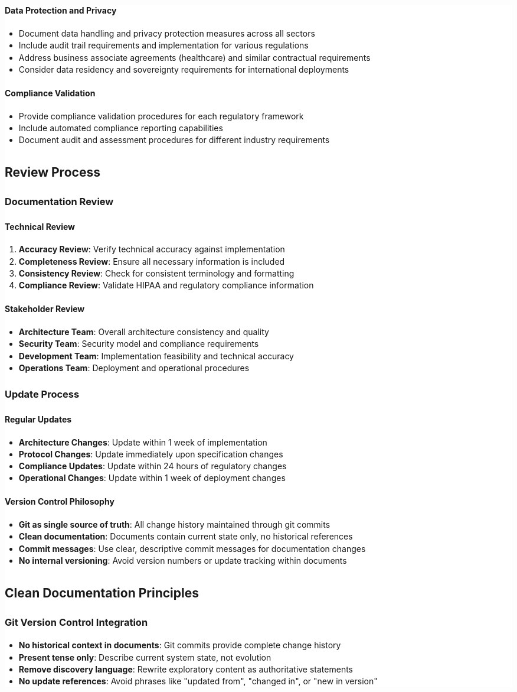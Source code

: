 #### Data Protection and Privacy
- Document data handling and privacy protection measures across all sectors
- Include audit trail requirements and implementation for various regulations
- Address business associate agreements (healthcare) and similar contractual requirements
- Consider data residency and sovereignty requirements for international deployments

#### Compliance Validation
- Provide compliance validation procedures for each regulatory framework
- Include automated compliance reporting capabilities
- Document audit and assessment procedures for different industry requirements

## Review Process

### Documentation Review

#### Technical Review
1. **Accuracy Review**: Verify technical accuracy against implementation
2. **Completeness Review**: Ensure all necessary information is included
3. **Consistency Review**: Check for consistent terminology and formatting
4. **Compliance Review**: Validate HIPAA and regulatory compliance information

#### Stakeholder Review
- **Architecture Team**: Overall architecture consistency and quality
- **Security Team**: Security model and compliance requirements
- **Development Team**: Implementation feasibility and technical accuracy
- **Operations Team**: Deployment and operational procedures

### Update Process

#### Regular Updates
- **Architecture Changes**: Update within 1 week of implementation
- **Protocol Changes**: Update immediately upon specification changes
- **Compliance Updates**: Update within 24 hours of regulatory changes
- **Operational Changes**: Update within 1 week of deployment changes

#### Version Control Philosophy
- **Git as single source of truth**: All change history maintained through git commits
- **Clean documentation**: Documents contain current state only, no historical references
- **Commit messages**: Use clear, descriptive commit messages for documentation changes
- **No internal versioning**: Avoid version numbers or update tracking within documents

## Clean Documentation Principles

### Git Version Control Integration
- **No historical context in documents**: Git commits provide complete change history
- **Present tense only**: Describe current system state, not evolution
- **Remove discovery language**: Rewrite exploratory content as authoritative statements
- **No update references**: Avoid phrases like "updated from", "changed in", or "new in version"
